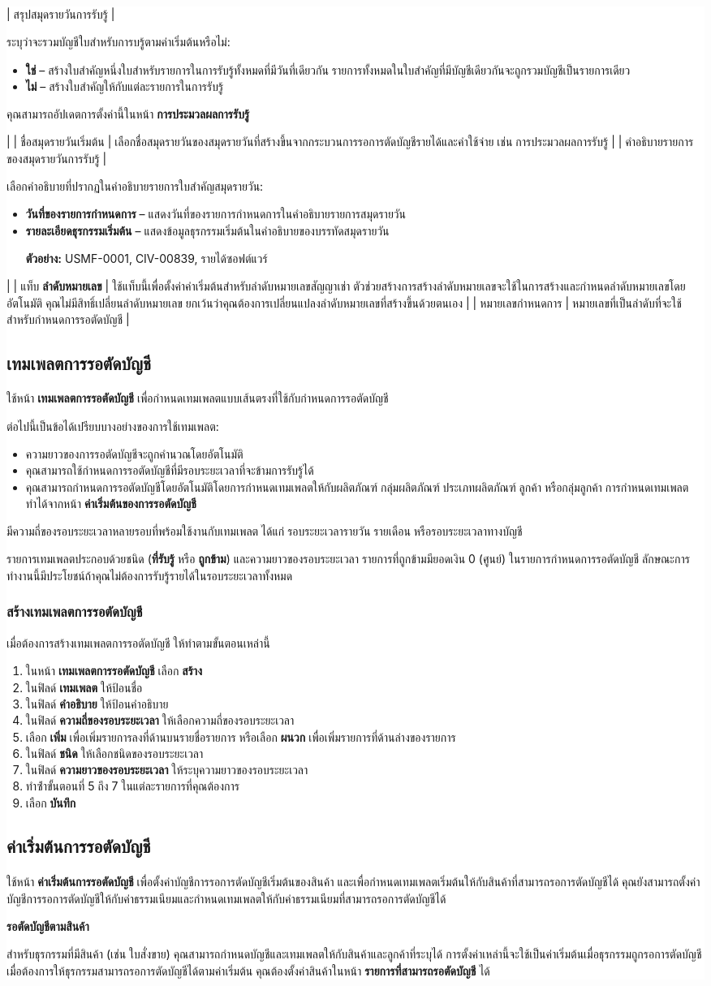 | สรุปสมุดรายวันการรับรู้ | <p>ระบุว่าจะรวมบัญชีใบสำหรับการบรู้ตามค่าเริ่มต้นหรือไม่:</p><ul><li>**ใช่** – สร้างใบสำคัญหนึ่งใบสำหรับรายการในการรับรู้ทั้งหมดที่มีวันที่เดียวกัน รายการทั้งหมดในใบสำคัญที่มีบัญชีเดียวกันจะถูกรวมบัญชีเป็นรายการเดียว</li><li>**ไม่** – สร้างใบสำคัญให้กับแต่ละรายการในการรับรู้</li></ul><p>คุณสามารถอัปเดตการตั้งค่านี้ในหน้า **การประมวลผลการรับรู้**</p> |
| ชื่อสมุดรายวันเริ่มต้น | เลือกชื่อสมุดรายวันของสมุดรายวันที่สร้างขึ้นจากกระบวนการรอการตัดบัญชีรายได้และค่าใช้จ่าย เช่น การประมวลผลการรับรู้ |
| คำอธิบายรายการของสมุดรายวันการรับรู้ | <p>เลือกคำอธิบายที่ปรากฏในคำอธิบายรายการใบสำคัญสมุดรายวัน:</p><ul><li>**วันที่ของรายการกำหนดการ** – แสดงวันที่ของรายการกำหนดการในคำอธิบายรายการสมุดรายวัน</li><li>**รายละเอียดธุรกรรมเริ่มต้น** – แสดงข้อมูลธุรกรรมเริ่มต้นในคำอธิบายของบรรทัดสมุดรายวัน<p>**ตัวอย่าง:** USMF-0001, CIV-00839, รายได้ซอฟต์แวร์</p></li></ul> |
| แท็บ **ลำดับหมายเลข** | ใช้แท็บนี้เพื่อตั้งค่าค่าเริ่มต้นสำหรับลำดับหมายเลขสัญญาเช่า ตัวช่วยสร้างการสร้างลำดับหมายเลขจะใช้ในการสร้างและกําหนดลำดับหมายเลขโดยอัตโนมัติ คุณไม่มีสิทธิ์เปลี่ยนลำดับหมายเลข ยกเว้นว่าคุณต้องการเปลี่ยนแปลงลำดับหมายเลขที่สร้างขึ้นด้วยตนเอง |
| หมายเลขกำหนดการ | หมายเลขที่เป็นลำดับที่จะใช้สำหรับกำหนดการรอตัดบัญชี |

## <a name="deferral-templates"></a>เทมเพลตการรอตัดบัญชี

ใช้หน้า **เทมเพลตการรอตัดบัญชี** เพื่อกําหนดเทมเพลตแบบเส้นตรงที่ใช้กับกําหนดการรอตัดบัญชี

ต่อไปนี้เป็นข้อได้เปรียบบางอย่างของการใช้เทมเพลต:

* ความยาวของการรอตัดบัญชีจะถูกคํานวณโดยอัตโนมัติ
* คุณสามารถใช้กําหนดการรอตัดบัญชีที่มีรอบระยะเวลาที่จะข้ามการรับรู้ได้
* คุณสามารถกําหนดการรอตัดบัญชีโดยอัตโนมัติโดยการกําหนดเทมเพลตให้กับผลิตภัณฑ์ กลุ่มผลิตภัณฑ์ ประเภทผลิตภัณฑ์ ลูกค้า หรือกลุ่มลูกค้า การกำหนดเทมเพลตทำได้จากหน้า **ค่าเริ่มต้นของการรอตัดบัญชี**

มีความถี่ของรอบระยะเวลาหลายรอบที่พร้อมใช้งานกับเทมเพลต ได้แก่ รอบระยะเวลารายวัน รายเดือน หรือรอบระยะเวลาทางบัญชี

รายการเทมเพลตประกอบด้วยชนิด (**ที่รับรู้** หรือ **ถูกข้าม**) และความยาวของรอบระยะเวลา รายการที่ถูกข้ามมียอดเงิน 0 (ศูนย์) ในรายการกำหนดการรอตัดบัญชี ลักษณะการทำงานนี้มีประโยชน์ถ้าคุณไม่ต้องการรับรู้รายได้ในรอบระยะเวลาทั้งหมด

### <a name="create-a-deferral-template"></a>สร้างเทมเพลตการรอตัดบัญชี

เมื่อต้องการสร้างเทมเพลตการรอตัดบัญชี ให้ทำตามขั้นตอนเหล่านี้

1. ในหน้า **เทมเพลตการรอตัดบัญชี** เลือก **สร้าง**
2. ในฟิลด์ **เทมเพลต** ให้ป้อนชื่อ
3. ในฟิลด์ **คำอธิบาย** ให้ป้อนคำอธิบาย
4. ในฟิลด์ **ความถี่ของรอบระยะเวลา** ให้เลือกความถี่ของรอบระยะเวลา
5. เลือก **เพิ่ม** เพื่อเพิ่มรายการลงที่ด้านบนรายชื่อรายการ หรือเลือก **ผนวก** เพื่อเพิ่มรายการที่ด้านล่างของรายการ
6. ในฟิลด์ **ชนิด** ให้เลือกชนิดของรอบระยะเวลา
7. ในฟิลด์ **ความยาวของรอบระยะเวลา** ให้ระบุความยาวของรอบระยะเวลา
8. ทําซ้ําขั้นตอนที่ 5 ถึง 7 ในแต่ละรายการที่คุณต้องการ
9. เลือก **บันทึก**

## <a name="deferral-defaults"></a>ค่าเริ่มต้นการรอตัดบัญชี

ใช้หน้า **ค่าเริ่มต้นการรอตัดบัญชี** เพื่อตั้งค่าบัญชีการรอการตัดบัญชีเริ่มต้นของสินค้า และเพื่อกําหนดเทมเพลตเริ่มต้นให้กับสินค้าที่สามารถรอการตัดบัญชีได้ คุณยังสามารถตั้งค่าบัญชีการรอการตัดบัญชีให้กับค่าธรรมเนียมและกําหนดเทมเพลตให้กับค่าธรรมเนียมที่สามารถรอการตัดบัญชีได้

**รอตัดบัญชีตามสินค้า**

สำหรับธุรกรรมที่มีสินค้า (เช่น ใบสั่งขาย) คุณสามารถกําหนดบัญชีและเทมเพลตให้กับสินค้าและลูกค้าที่ระบุได้ การตั้งค่าเหล่านี้จะใช้เป็นค่าเริ่มต้นเมื่อธุรกรรมถูกรอการตัดบัญชี เมื่อต้องการให้ธุรกรรมสามารถรอการตัดบัญชีได้ตามค่าเริ่มต้น คุณต้องตั้งค่าสินค้าในหน้า **รายการที่สามารถรอตัดบัญชี** ได้

